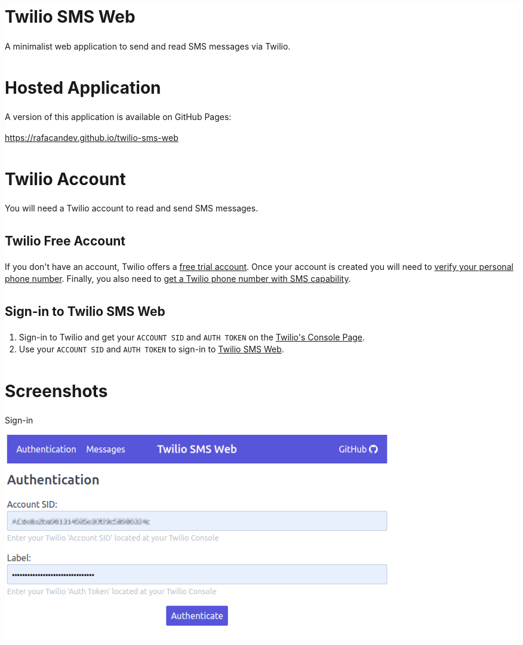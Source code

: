 # Twilio SMS Web

A minimalist web application to send and read SMS messages via Twilio.

# Hosted Application

A version of this application is available on GitHub Pages:

https://rafacandev.github.io/twilio-sms-web

# Twilio Account

You will need a Twilio account to read and send SMS messages.

## Twilio Free Account

If you don't have an account, Twilio offers a [free trial account][TwilioFreeTrial].
Once your account is created you will need to [verify your personal phone number][TwilioVerifyPersonalPhoneNumber].
Finally, you also need to [get a Twilio phone number with SMS capability][TwilioGetPhoneNumber].

## Sign-in to Twilio SMS Web

1. Sign-in to Twilio and get your `ACCOUNT SID` and `AUTH TOKEN` on the [Twilio's Console Page][TwilioConsole].
2. Use your `ACCOUNT SID` and `AUTH TOKEN` to sign-in to [Twilio SMS Web][HostedDemo].

# Screenshots

Sign-in

<img src='info/screenshot-sign-in.png' width='75%'>


[HostedDemo]: https://rafacandev.github.io/twilio-sms-web/#/
[TwilioConsole]: https://www.twilio.com/console?
[TwilioFreeTrial]: https://www.twilio.com/docs/usage/tutorials/how-to-use-your-free-trial-account
[TwilioVerifyPersonalPhoneNumber]: https://www.twilio.com/docs/usage/tutorials/how-to-use-your-free-trial-account#verify-your-personal-phone-number
[TwilioGetPhoneNumber]: https://www.twilio.com/docs/usage/tutorials/how-to-use-your-free-trial-account#get-your-first-twilio-phone-number